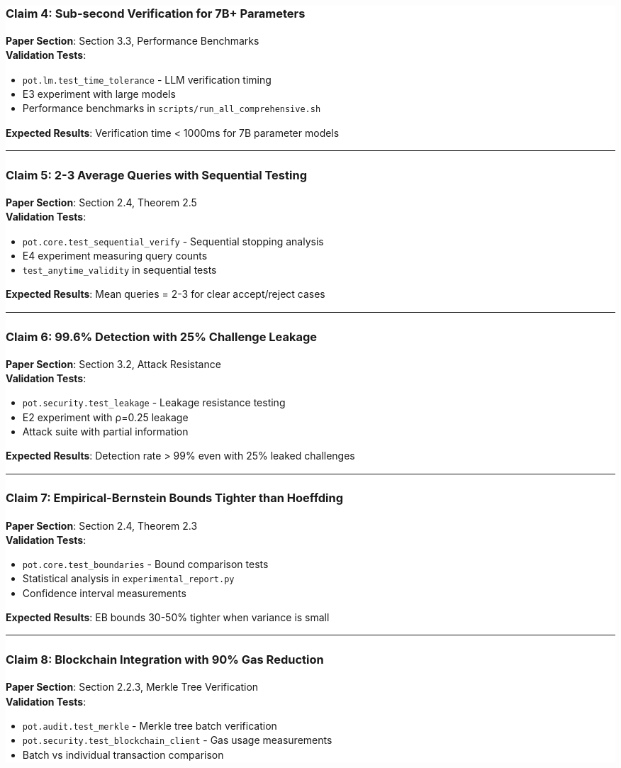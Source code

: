 
### Claim 4: Sub-second Verification for 7B+ Parameters
**Paper Section**: Section 3.3, Performance Benchmarks  
**Validation Tests**:
- `pot.lm.test_time_tolerance` - LLM verification timing
- E3 experiment with large models
- Performance benchmarks in `scripts/run_all_comprehensive.sh`

**Expected Results**: Verification time < 1000ms for 7B parameter models

---

### Claim 5: 2-3 Average Queries with Sequential Testing
**Paper Section**: Section 2.4, Theorem 2.5  
**Validation Tests**:
- `pot.core.test_sequential_verify` - Sequential stopping analysis
- E4 experiment measuring query counts
- `test_anytime_validity` in sequential tests

**Expected Results**: Mean queries = 2-3 for clear accept/reject cases

---

### Claim 6: 99.6% Detection with 25% Challenge Leakage
**Paper Section**: Section 3.2, Attack Resistance  
**Validation Tests**:
- `pot.security.test_leakage` - Leakage resistance testing
- E2 experiment with ρ=0.25 leakage
- Attack suite with partial information

**Expected Results**: Detection rate > 99% even with 25% leaked challenges

---

### Claim 7: Empirical-Bernstein Bounds Tighter than Hoeffding
**Paper Section**: Section 2.4, Theorem 2.3  
**Validation Tests**:
- `pot.core.test_boundaries` - Bound comparison tests
- Statistical analysis in `experimental_report.py`
- Confidence interval measurements

**Expected Results**: EB bounds 30-50% tighter when variance is small

---

### Claim 8: Blockchain Integration with 90% Gas Reduction
**Paper Section**: Section 2.2.3, Merkle Tree Verification  
**Validation Tests**:
- `pot.audit.test_merkle` - Merkle tree batch verification
- `pot.security.test_blockchain_client` - Gas usage measurements
- Batch vs individual transaction comparison
